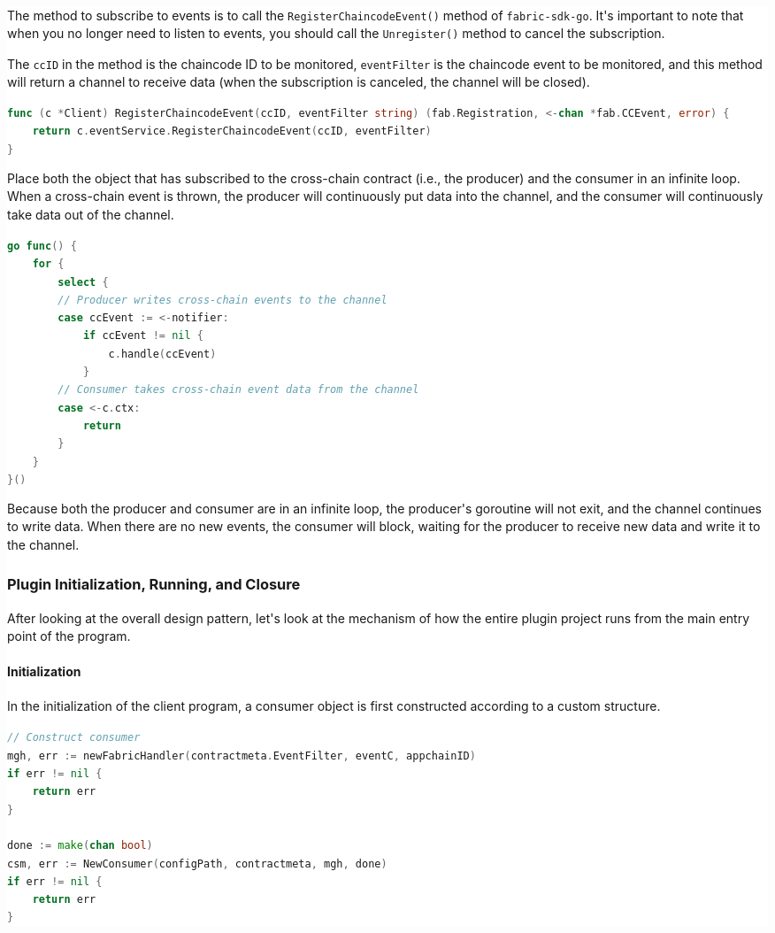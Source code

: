 The method to subscribe to events is to call the `RegisterChaincodeEvent()` method of `fabric-sdk-go`. It's important to note that when you no longer need to listen to events, you should call the `Unregister()` method to cancel the subscription.

The `ccID` in the method is the chaincode ID to be monitored, `eventFilter` is the chaincode event to be monitored, and this method will return a channel to receive data (when the subscription is canceled, the channel will be closed).

```go
func (c *Client) RegisterChaincodeEvent(ccID, eventFilter string) (fab.Registration, <-chan *fab.CCEvent, error) {
	return c.eventService.RegisterChaincodeEvent(ccID, eventFilter)
}
```

Place both the object that has subscribed to the cross-chain contract (i.e., the producer) and the consumer in an infinite loop. When a cross-chain event is thrown, the producer will continuously put data into the channel, and the consumer will continuously take data out of the channel.

```go
go func() {
    for {
        select {
        // Producer writes cross-chain events to the channel
        case ccEvent := <-notifier:
            if ccEvent != nil {
                c.handle(ccEvent)
            }
        // Consumer takes cross-chain event data from the channel
        case <-c.ctx:
            return
        }
    }
}()
```

Because both the producer and consumer are in an infinite loop, the producer's goroutine will not exit, and the channel continues to write data. When there are no new events, the consumer will block, waiting for the producer to receive new data and write it to the channel.

### Plugin Initialization, Running, and Closure

After looking at the overall design pattern, let's look at the mechanism of how the entire plugin project runs from the main entry point of the program.

#### Initialization

In the initialization of the client program, a consumer object is first constructed according to a custom structure.

```go
// Construct consumer
mgh, err := newFabricHandler(contractmeta.EventFilter, eventC, appchainID)
if err != nil {
    return err
}

done := make(chan bool)
csm, err := NewConsumer(configPath, contractmeta, mgh, done)
if err != nil {
    return err
}
```
